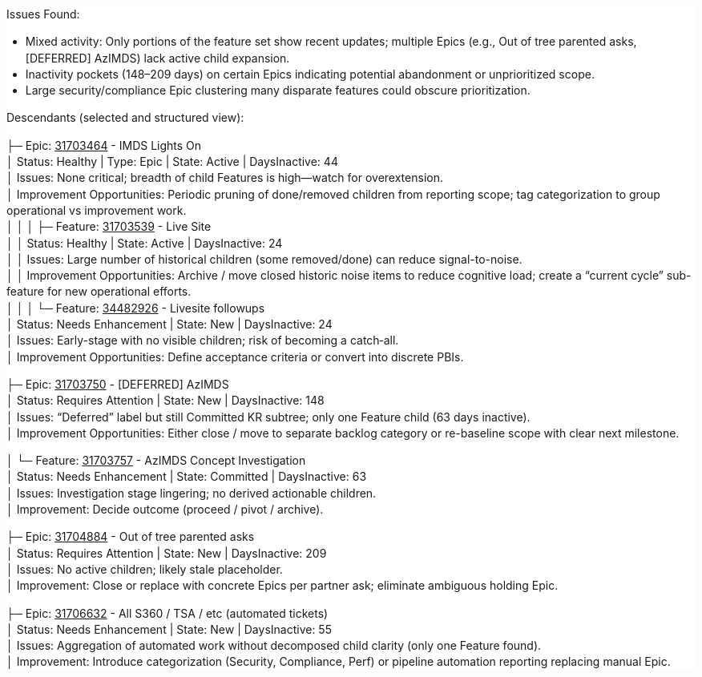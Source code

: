 Issues Found:
- Mixed activity: Only portions of the feature set show recent updates; multiple Epics (e.g., Out of tree parented asks, [DEFERRED] AzIMDS) lack active child expansion.
- Inactivity pockets (148–209 days) on certain Epics indicating potential abandonment or unprioritized scope.
- Large security/compliance Epic clustering many disparate features could obscure prioritization.

Descendants (selected and structured view):

├─ Epic: [31703464](https://dev.azure.com/msazure/One/_workitems/edit/31703464) - IMDS Lights On  
│  Status: Healthy | Type: Epic | State: Active | DaysInactive: 44  
│  Issues: None critical; breadth of child Features is high—watch for overextension.  
│  Improvement Opportunities: Periodic pruning of done/removed children from reporting scope; tag categorization to group operational vs improvement work.  
│  │
│  ├─ Feature: [31703539](https://dev.azure.com/msazure/One/_workitems/edit/31703539) - Live Site  
│  │  Status: Healthy | State: Active | DaysInactive: 24  
│  │  Issues: Large number of historical children (some removed/done) can reduce signal-to-noise.  
│  │  Improvement Opportunities: Archive / move closed historic noise items to reduce cognitive load; create a “current cycle” sub-feature for new operational efforts.  
│  │
│  └─ Feature: [34482926](https://dev.azure.com/msazure/One/_workitems/edit/34482926) - Livesite followups  
│     Status: Needs Enhancement | State: New | DaysInactive: 24  
│     Issues: Early-stage with no visible children; risk of becoming a catch‑all.  
│     Improvement Opportunities: Define acceptance criteria or convert into discrete PBIs.

├─ Epic: [31703750](https://dev.azure.com/msazure/One/_workitems/edit/31703750) - [DEFERRED] AzIMDS  
│  Status: Requires Attention | State: New | DaysInactive: 148  
│  Issues: “Deferred” label but still Committed KR subtree; only one Feature child (63 days inactive).  
│  Improvement Opportunities: Either close / move to separate backlog category or re-baseline scope with clear next milestone.

│  └─ Feature: [31703757](https://dev.azure.com/msazure/One/_workitems/edit/31703757) - AzIMDS Concept Investigation  
│     Status: Needs Enhancement | State: Committed | DaysInactive: 63  
│     Issues: Investigation stage lingering; no derived actionable children.  
│     Improvement: Decide outcome (proceed / pivot / archive).

├─ Epic: [31704884](https://dev.azure.com/msazure/One/_workitems/edit/31704884) - Out of tree parented asks  
│  Status: Requires Attention | State: New | DaysInactive: 209  
│  Issues: No active children; likely stale placeholder.  
│  Improvement: Close or replace with concrete Epics per partner ask; eliminate ambiguous holding Epic.

├─ Epic: [31706632](https://dev.azure.com/msazure/One/_workitems/edit/31706632) - All S360 / TSA / etc (automated tickets)  
│  Status: Needs Enhancement | State: New | DaysInactive: 55  
│  Issues: Aggregation of automated work without decomposed child clarity (only one Feature found).  
│  Improvement: Introduce categorization (Security, Compliance, Perf) or pipeline automation reporting replacing manual Epic.
